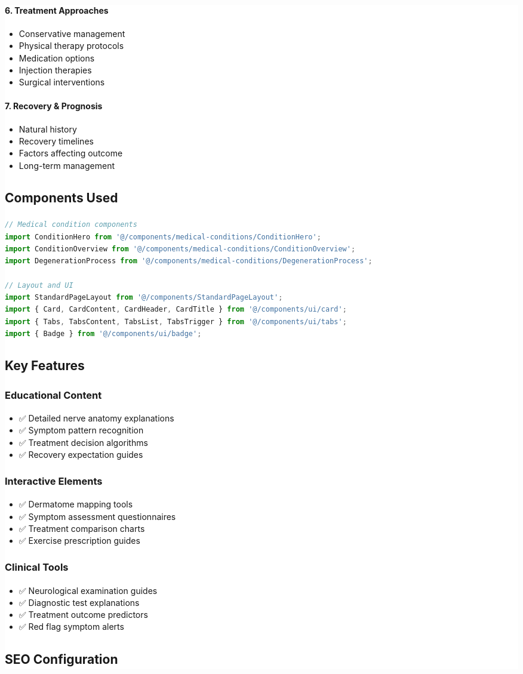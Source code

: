 #### 6. **Treatment Approaches**
- Conservative management
- Physical therapy protocols
- Medication options
- Injection therapies
- Surgical interventions

#### 7. **Recovery & Prognosis**
- Natural history
- Recovery timelines
- Factors affecting outcome
- Long-term management

## Components Used

```typescript
// Medical condition components
import ConditionHero from '@/components/medical-conditions/ConditionHero';
import ConditionOverview from '@/components/medical-conditions/ConditionOverview';
import DegenerationProcess from '@/components/medical-conditions/DegenerationProcess';

// Layout and UI
import StandardPageLayout from '@/components/StandardPageLayout';
import { Card, CardContent, CardHeader, CardTitle } from '@/components/ui/card';
import { Tabs, TabsContent, TabsList, TabsTrigger } from '@/components/ui/tabs';
import { Badge } from '@/components/ui/badge';
```

## Key Features

### **Educational Content**
- ✅ Detailed nerve anatomy explanations
- ✅ Symptom pattern recognition
- ✅ Treatment decision algorithms
- ✅ Recovery expectation guides

### **Interactive Elements**
- ✅ Dermatome mapping tools
- ✅ Symptom assessment questionnaires
- ✅ Treatment comparison charts
- ✅ Exercise prescription guides

### **Clinical Tools**
- ✅ Neurological examination guides
- ✅ Diagnostic test explanations
- ✅ Treatment outcome predictors
- ✅ Red flag symptom alerts

## SEO Configuration
